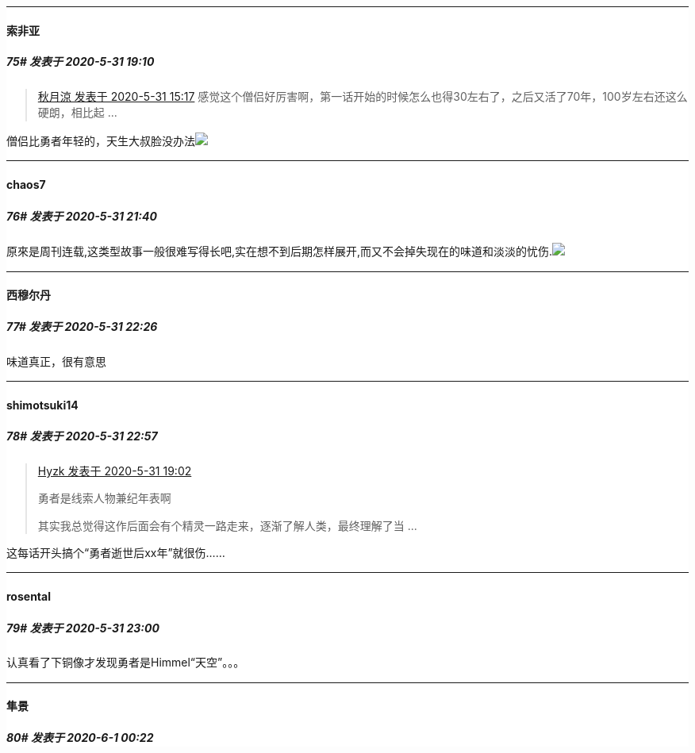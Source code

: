 *****

####  索非亚  
##### 75#       发表于 2020-5-31 19:10


<blockquote><a href="httphttps://bbs.saraba1st.com/2b/forum.php?mod=redirect&amp;goto=findpost&amp;pid=47625961&amp;ptid=1938312" target="_blank">秋月涼 发表于 2020-5-31 15:17</a>
感觉这个僧侣好厉害啊，第一话开始的时候怎么也得30左右了，之后又活了70年，100岁左右还这么硬朗，相比起 ...</blockquote>
僧侣比勇者年轻的，天生大叔脸没办法<img src="https://static.saraba1st.com/image/smiley/face2017/037.png" referrerpolicy="no-referrer">


*****

####  chaos7  
##### 76#       发表于 2020-5-31 21:40


原來是周刊连载,这类型故事一般很难写得长吧,实在想不到后期怎样展开,而又不会掉失现在的味道和淡淡的忧伤.<img src="https://static.saraba1st.com/image/smiley/face2017/009.gif" referrerpolicy="no-referrer">


*****

####  西穆尔丹  
##### 77#       发表于 2020-5-31 22:26


味道真正，很有意思


*****

####  shimotsuki14  
##### 78#       发表于 2020-5-31 22:57


<blockquote><a href="httphttps://bbs.saraba1st.com/2b/forum.php?mod=redirect&amp;goto=findpost&amp;pid=47628089&amp;ptid=1938312" target="_blank">Hyzk 发表于 2020-5-31 19:02</a>

勇者是线索人物兼纪年表啊

其实我总觉得这作后面会有个精灵一路走来，逐渐了解人类，最终理解了当 ...</blockquote>
这每话开头搞个“勇者逝世后xx年”就很伤……


*****

####  rosental  
##### 79#       发表于 2020-5-31 23:00


认真看了下铜像才发现勇者是Himmel“天空”。。。


*****

####  隼景  
##### 80#       发表于 2020-6-1 00:22
